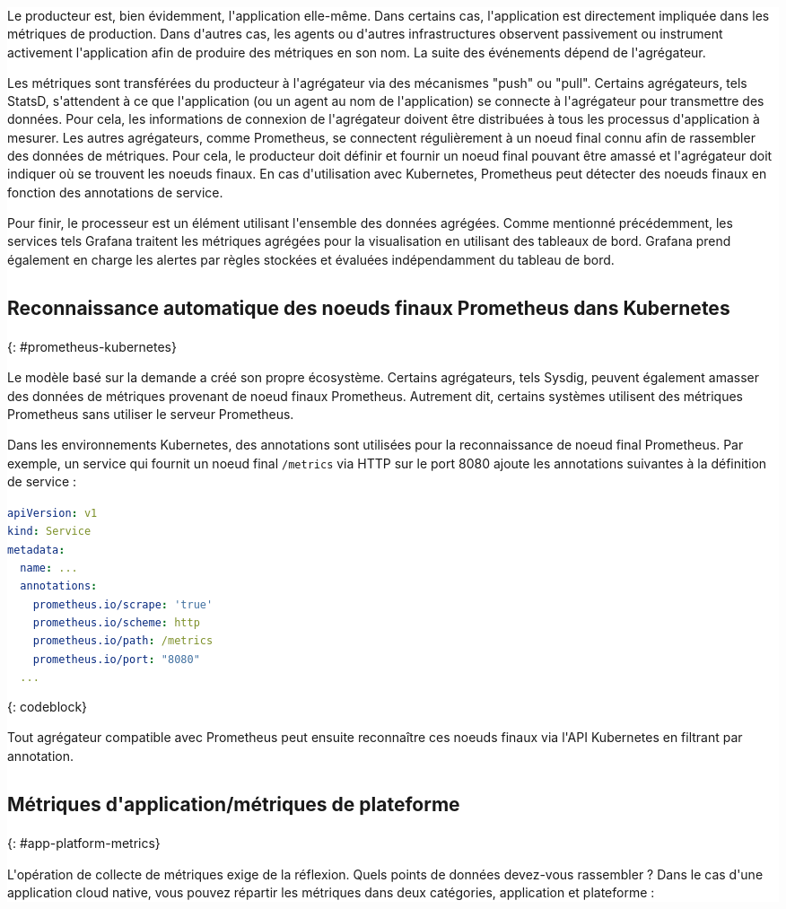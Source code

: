 Le producteur est, bien évidemment, l'application elle-même. Dans certains cas, l'application est directement impliquée dans les métriques de production. Dans d'autres cas, les agents ou d'autres infrastructures observent passivement ou instrument activement l'application afin de produire des métriques en son nom. La suite des événements dépend de l'agrégateur.

Les métriques sont transférées du producteur à l'agrégateur via des mécanismes "push" ou "pull". Certains agrégateurs, tels StatsD, s'attendent à ce que l'application (ou un agent au nom de l'application) se connecte à l'agrégateur pour transmettre des données. Pour cela, les informations de connexion de l'agrégateur doivent être distribuées à tous les processus d'application à mesurer. Les autres agrégateurs, comme Prometheus, se connectent régulièrement à un noeud final connu afin de rassembler des données de métriques. Pour cela, le producteur doit définir et fournir un noeud final pouvant être amassé et l'agrégateur doit indiquer où se trouvent les noeuds finaux. En cas d'utilisation avec Kubernetes, Prometheus peut détecter des noeuds finaux en fonction des annotations de service.

Pour finir, le processeur est un élément utilisant l'ensemble des données agrégées. Comme mentionné précédemment, les services tels Grafana traitent les métriques agrégées pour la visualisation en utilisant des tableaux de bord. Grafana prend également en charge les alertes par règles stockées et évaluées indépendamment du tableau de bord.

## Reconnaissance automatique des noeuds finaux Prometheus dans Kubernetes
{: #prometheus-kubernetes}

Le modèle basé sur la demande a créé son propre écosystème. Certains agrégateurs, tels Sysdig, peuvent également amasser des données de métriques provenant de noeud finaux Prometheus. Autrement dit, certains systèmes utilisent des métriques Prometheus sans utiliser le serveur Prometheus.

Dans les environnements Kubernetes, des annotations sont utilisées pour la reconnaissance de noeud final Prometheus. Par exemple, un service qui fournit un noeud final `/metrics` via HTTP sur le port 8080 ajoute les annotations suivantes à la définition de service :

```yaml
apiVersion: v1
kind: Service
metadata:
  name: ...
  annotations:
    prometheus.io/scrape: 'true'
    prometheus.io/scheme: http
    prometheus.io/path: /metrics
    prometheus.io/port: "8080"
  ...
```
{: codeblock}

Tout agrégateur compatible avec Prometheus peut ensuite reconnaître ces noeuds finaux via l'API Kubernetes en filtrant par annotation.

## Métriques d'application/métriques de plateforme
{: #app-platform-metrics}

L'opération de collecte de métriques exige de la réflexion. Quels points de données devez-vous rassembler ? Dans le cas d'une application cloud native, vous pouvez répartir les métriques dans deux catégories, application et plateforme :
